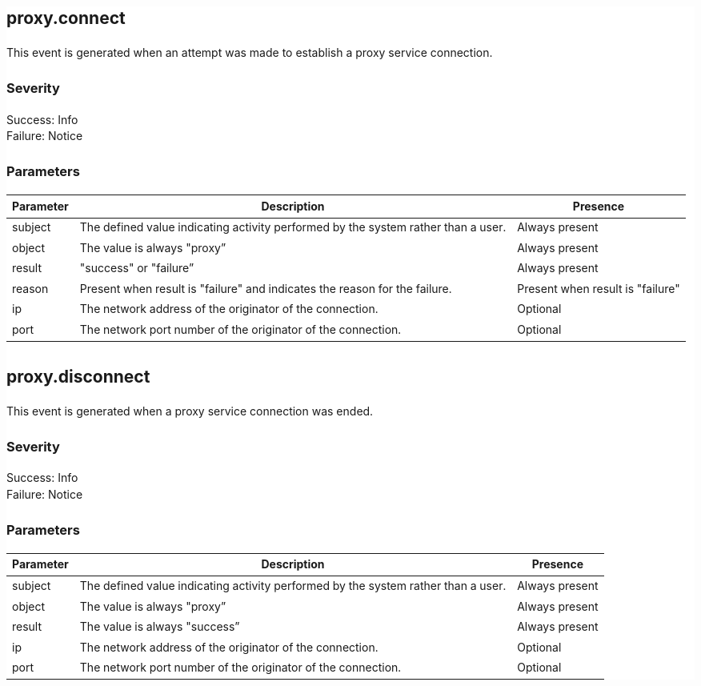 ## 

## proxy.connect

This event is generated when an attempt was made to establish a proxy service connection.

### Severity

Success: Info  
Failure: Notice

### Parameters

| **Parameter** | **Description**                                                                   | **Presence**                     |
|---------------|-----------------------------------------------------------------------------------|----------------------------------|
| subject       | The defined value indicating activity performed by the system rather than a user. | Always present                   |
| object        | The value is always "proxy”                                                       | Always present                   |
| result        | "success" or "failure”                                                            | Always present                   |
| reason        | Present when result is "failure" and indicates the reason for the failure.        | Present when result is "failure" |
| ip            | The network address of the originator of the connection.                          | Optional                         |
| port          | The network port number of the originator of the connection.                      | Optional                         |

## 

## proxy.disconnect

This event is generated when a proxy service connection was ended.

### Severity

Success: Info  
Failure: Notice

### Parameters

| **Parameter** | **Description**                                                                   | **Presence**   |
|---------------|-----------------------------------------------------------------------------------|----------------|
| subject       | The defined value indicating activity performed by the system rather than a user. | Always present |
| object        | The value is always "proxy”                                                       | Always present |
| result        | The value is always "success”                                                     | Always present |
| ip            | The network address of the originator of the connection.                          | Optional       |
| port          | The network port number of the originator of the connection.                      | Optional       |

## 
